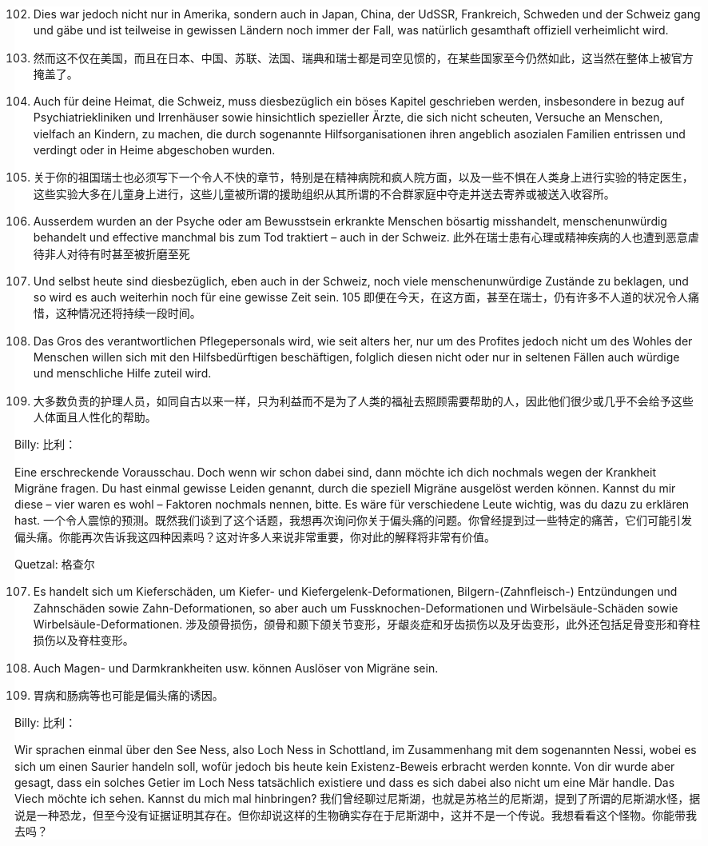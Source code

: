 102. Dies war jedoch nicht nur in Amerika, sondern auch in Japan, China, der UdSSR, Frankreich, Schweden und der Schweiz gang und gäbe und ist teilweise in gewissen Ländern noch immer der Fall, was natürlich gesamthaft offiziell verheimlicht wird.
102. 然而这不仅在美国，而且在日本、中国、苏联、法国、瑞典和瑞士都是司空见惯的，在某些国家至今仍然如此，这当然在整体上被官方掩盖了。

103. Auch für deine Heimat, die Schweiz, muss diesbezüglich ein böses Kapitel geschrieben werden, insbesondere in bezug auf Psychiatriekliniken und Irrenhäuser sowie hinsichtlich spezieller Ärzte, die sich nicht scheuten, Versuche an Menschen, vielfach an Kindern, zu machen, die durch sogenannte Hilfsorganisationen ihren angeblich asozialen Familien entrissen und verdingt oder in Heime abgeschoben wurden.
103. 关于你的祖国瑞士也必须写下一个令人不快的章节，特别是在精神病院和疯人院方面，以及一些不惧在人类身上进行实验的特定医生，这些实验大多在儿童身上进行，这些儿童被所谓的援助组织从其所谓的不合群家庭中夺走并送去寄养或被送入收容所。

104. Ausserdem wurden an der Psyche oder am Bewusstsein erkrankte Menschen bösartig misshandelt, menschenunwürdig behandelt und effective manchmal bis zum Tod traktiert – auch in der Schweiz.
此外在瑞士患有心理或精神疾病的人也遭到恶意虐待非人对待有时甚至被折磨至死

105. Und selbst heute sind diesbezüglich, eben auch in der Schweiz, noch viele menschenunwürdige Zustände zu beklagen, und so wird es auch weiterhin noch für eine gewisse Zeit sein.
105 即便在今天，在这方面，甚至在瑞士，仍有许多不人道的状况令人痛惜，这种情况还将持续一段时间。

106. Das Gros des verantwortlichen Pflegepersonals wird, wie seit alters her, nur um des Profites jedoch nicht um des Wohles der Menschen willen sich mit den Hilfsbedürftigen beschäftigen, folglich diesen nicht oder nur in seltenen Fällen auch würdige und menschliche Hilfe zuteil wird.
106. 大多数负责的护理人员，如同自古以来一样，只为利益而不是为了人类的福祉去照顾需要帮助的人，因此他们很少或几乎不会给予这些人体面且人性化的帮助。

Billy:
比利：

Eine erschreckende Vorausschau. Doch wenn wir schon dabei sind, dann möchte ich dich nochmals wegen der Krankheit Migräne fragen. Du hast einmal gewisse Leiden genannt, durch die speziell Migräne ausgelöst werden können. Kannst du mir diese – vier waren es wohl – Faktoren nochmals nennen, bitte. Es wäre für verschiedene Leute wichtig, was du dazu zu erklären hast.
一个令人震惊的预测。既然我们谈到了这个话题，我想再次询问你关于偏头痛的问题。你曾经提到过一些特定的痛苦，它们可能引发偏头痛。你能再次告诉我这四种因素吗？这对许多人来说非常重要，你对此的解释将非常有价值。

Quetzal:
格查尔

107. Es handelt sich um Kieferschäden, um Kiefer- und Kiefergelenk-Deformationen, Bilgern-(Zahnfleisch-) Entzündungen und Zahnschäden sowie Zahn-Deformationen, so aber auch um Fussknochen-Deformationen und Wirbelsäule-Schäden sowie Wirbelsäule-Deformationen.
涉及颌骨损伤，颌骨和颞下颌关节变形，牙龈炎症和牙齿损伤以及牙齿变形，此外还包括足骨变形和脊柱损伤以及脊柱变形。

108. Auch Magen- und Darmkrankheiten usw. können Auslöser von Migräne sein.
108. 胃病和肠病等也可能是偏头痛的诱因。

Billy:
比利：

Wir sprachen einmal über den See Ness, also Loch Ness in Schottland, im Zusammenhang mit dem sogenannten Nessi, wobei es sich um einen Saurier handeln soll, wofür jedoch bis heute kein Existenz-Beweis erbracht werden konnte. Von dir wurde aber gesagt, dass ein solches Getier im Loch Ness tatsächlich existiere und dass es sich dabei also nicht um eine Mär handle. Das Viech möchte ich sehen. Kannst du mich mal hinbringen?
我们曾经聊过尼斯湖，也就是苏格兰的尼斯湖，提到了所谓的尼斯湖水怪，据说是一种恐龙，但至今没有证据证明其存在。但你却说这样的生物确实存在于尼斯湖中，这并不是一个传说。我想看看这个怪物。你能带我去吗？
